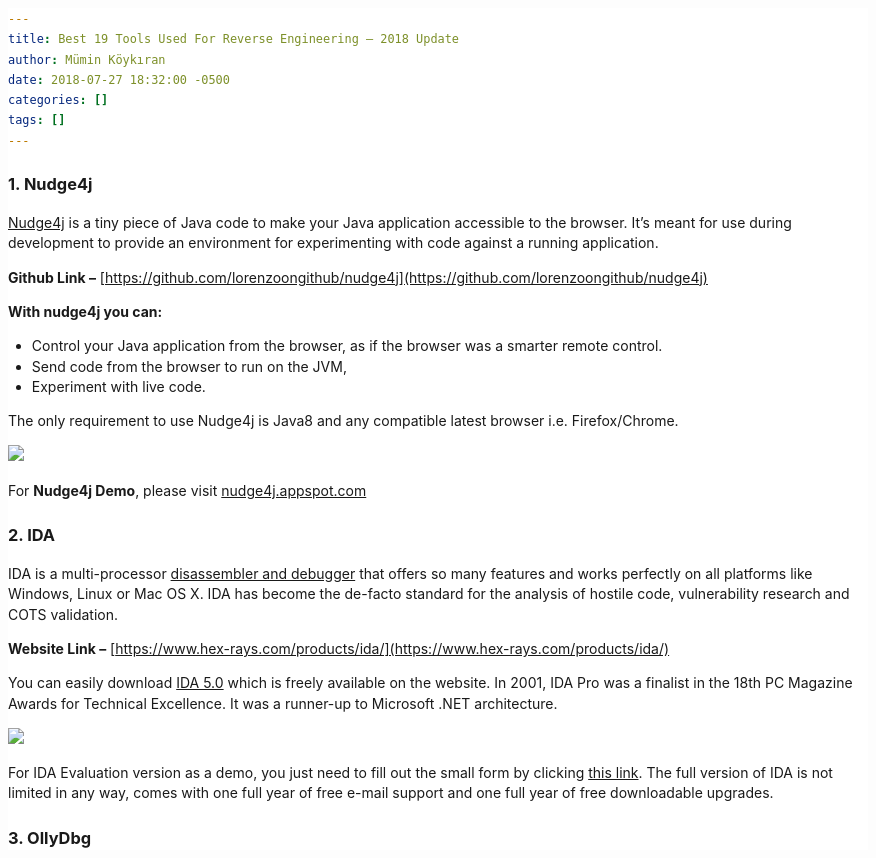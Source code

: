 ```yaml
---
title: Best 19 Tools Used For Reverse Engineering – 2018 Update
author: Mümin Köykıran
date: 2018-07-27 18:32:00 -0500
categories: []
tags: []
---
```



### **1. Nudge4j**

[Nudge4j](https://lorenzoongithub.github.io/nudge4j/) is a tiny piece of Java code to make your Java application accessible to the browser. It’s meant for use during development to provide an environment for experimenting with code against a running application.

**Github Link –** [https://github.com/lorenzoongithub/nudge4j](https://github.com/lorenzoongithub/nudge4j)

**With nudge4j you can:**

-   Control your Java application from the browser, as if the browser was a smarter remote control.
-   Send code from the browser to run on the JVM,
-   Experiment with live code.

The only requirement to use Nudge4j is Java8 and any compatible latest browser i.e. Firefox/Chrome.

[![](https://i1.wp.com/www.muminkoykiran.com/blog/wp-content/uploads/2018/07/nudge4j.png?resize=597%2C389&ssl=1)](https://i1.wp.com/www.muminkoykiran.com/blog/wp-content/uploads/2018/07/nudge4j.png?ssl=1)

For **Nudge4j Demo**, please visit [nudge4j.appspot.com](http://nudge4j.appspot.com/)

### **2. IDA**

IDA is a multi-processor [disassembler and debugger](https://www.hex-rays.com/products/ida/support/tutorials/index.shtml) that offers so many features and works perfectly on all platforms like Windows, Linux or Mac OS X. IDA has become the de-facto standard for the analysis of hostile code, vulnerability research and COTS validation.

**Website Link –** [https://www.hex-rays.com/products/ida/](https://www.hex-rays.com/products/ida/)

You can easily download [IDA 5.0](https://www.hex-rays.com/products/ida/support/download_freeware.shtml) which is freely available on the website. In 2001, IDA Pro was a finalist in the 18th PC Magazine Awards for Technical Excellence. It was a runner-up to Microsoft .NET architecture.

[![](https://i1.wp.com/www.muminkoykiran.com/blog/wp-content/uploads/2018/07/ida-tool.gif?resize=800%2C600&ssl=1)](https://i1.wp.com/www.muminkoykiran.com/blog/wp-content/uploads/2018/07/ida-tool.gif?ssl=1)

For IDA Evaluation version as a demo, you just need to fill out the small form by clicking [this link](http://out7.hex-rays.com/demo/request). The full version of IDA is not limited in any way, comes with one full year of free e-mail support and one full year of free downloadable upgrades.

### **3. OllyDbg**
